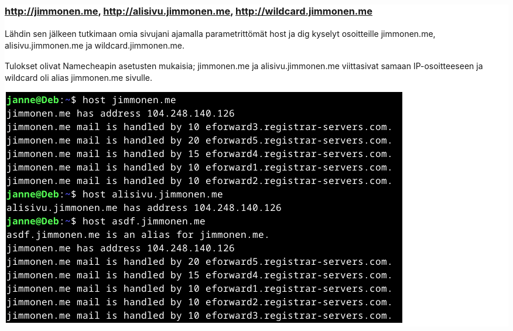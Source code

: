 ### http://jimmonen.me, http://alisivu.jimmonen.me, http://wildcard.jimmonen.me
Lähdin sen jälkeen tutkimaan omia sivujani ajamalla parametrittömät host ja dig kyselyt osoitteille jimmonen.me, alisivu.jimmonen.me ja wildcard.jimmonen.me.

Tulokset olivat Namecheapin asetusten mukaisia; jimmonen.me ja alisivu.jimmonen.me viittasivat samaan IP-osoitteeseen ja wildcard oli alias jimmonen.me sivulle.

![Host jimmonen](h5_d2_host_jimmonen.png)
